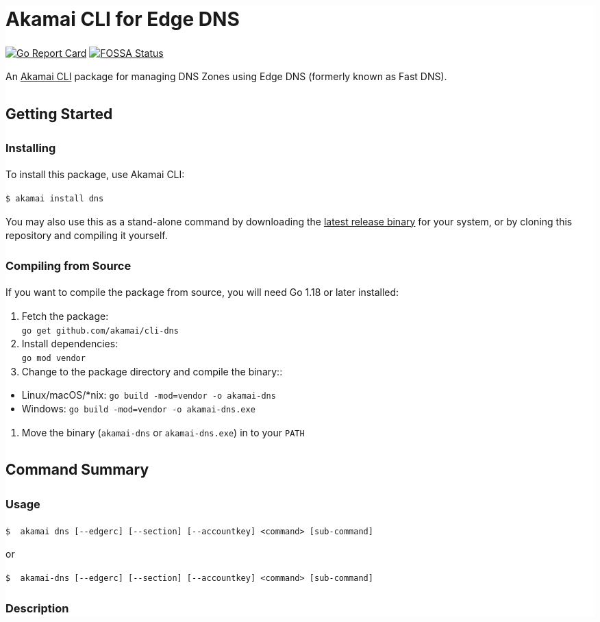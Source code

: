 
# Akamai CLI for Edge DNS

[![Go Report Card](https://goreportcard.com/badge/github.com/akamai/cli-dns)](https://goreportcard.com/report/github.com/akamai/cli-dns) [![FOSSA Status](https://app.fossa.io/api/projects/git%2Bgithub.com%2Fakamai%2Fcli-dns.svg?type=shield)](https://app.fossa.io/projects/git%2Bgithub.com%2Fakamai%2Fcli-dns?ref=badge_shield)

An [Akamai CLI](https://developer.akamai.com/cli) package for managing DNS Zones using Edge DNS (formerly known as Fast DNS).

## Getting Started

### Installing

To install this package, use Akamai CLI:

```sh
$ akamai install dns
```

You may also use this as a stand-alone command by downloading the
[latest release binary](https://github.com/akamai/cli-dns/releases)
for your system, or by cloning this repository and compiling it yourself.

### Compiling from Source

If you want to compile the package from source, you will need Go 1.18 or later installed:

1. Fetch the package:  
  `go get github.com/akamai/cli-dns`
2. Install dependencies:  
  `go mod vendor`
3. Change to the package directory and compile the binary::
  - Linux/macOS/*nix: `go build -mod=vendor -o akamai-dns`
  - Windows: `go build -mod=vendor -o akamai-dns.exe`
1. Move the binary (`akamai-dns` or `akamai-dns.exe`) in to your `PATH`

## Command Summary

### Usage

```
$  akamai dns [--edgerc] [--section] [--accountkey] <command> [sub-command]
```

or 

```
$  akamai-dns [--edgerc] [--section] [--accountkey] <command> [sub-command]
```

### Description
